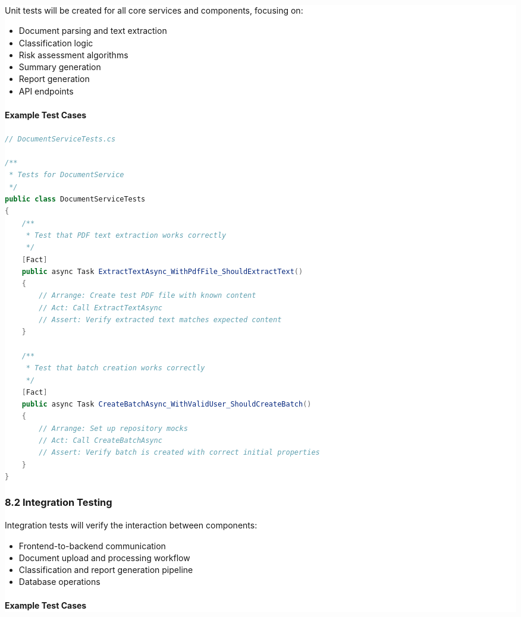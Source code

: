 Unit tests will be created for all core services and components, focusing on:

- Document parsing and text extraction
- Classification logic
- Risk assessment algorithms
- Summary generation
- Report generation
- API endpoints

#### Example Test Cases

```csharp
// DocumentServiceTests.cs

/**
 * Tests for DocumentService
 */
public class DocumentServiceTests
{
    /**
     * Test that PDF text extraction works correctly
     */
    [Fact]
    public async Task ExtractTextAsync_WithPdfFile_ShouldExtractText()
    {
        // Arrange: Create test PDF file with known content
        // Act: Call ExtractTextAsync
        // Assert: Verify extracted text matches expected content
    }
    
    /**
     * Test that batch creation works correctly
     */
    [Fact]
    public async Task CreateBatchAsync_WithValidUser_ShouldCreateBatch()
    {
        // Arrange: Set up repository mocks
        // Act: Call CreateBatchAsync
        // Assert: Verify batch is created with correct initial properties
    }
}
```

### 8.2 Integration Testing

Integration tests will verify the interaction between components:

- Frontend-to-backend communication
- Document upload and processing workflow
- Classification and report generation pipeline
- Database operations

#### Example Test Cases
